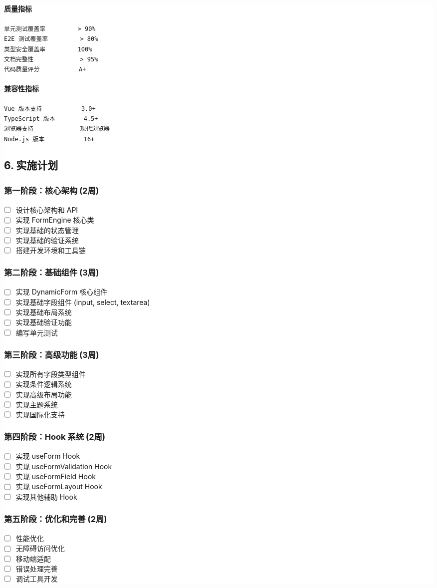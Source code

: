 #### 质量指标
```
单元测试覆盖率         > 90%
E2E 测试覆盖率         > 80%
类型安全覆盖率         100%
文档完整性             > 95%
代码质量评分           A+
```

#### 兼容性指标
```
Vue 版本支持           3.0+
TypeScript 版本        4.5+
浏览器支持             现代浏览器
Node.js 版本           16+
```

## 6. 实施计划

### 第一阶段：核心架构 (2周)
- [ ] 设计核心架构和 API
- [ ] 实现 FormEngine 核心类
- [ ] 实现基础的状态管理
- [ ] 实现基础的验证系统
- [ ] 搭建开发环境和工具链

### 第二阶段：基础组件 (3周)
- [ ] 实现 DynamicForm 核心组件
- [ ] 实现基础字段组件 (input, select, textarea)
- [ ] 实现基础布局系统
- [ ] 实现基础验证功能
- [ ] 编写单元测试

### 第三阶段：高级功能 (3周)
- [ ] 实现所有字段类型组件
- [ ] 实现条件逻辑系统
- [ ] 实现高级布局功能
- [ ] 实现主题系统
- [ ] 实现国际化支持

### 第四阶段：Hook 系统 (2周)
- [ ] 实现 useForm Hook
- [ ] 实现 useFormValidation Hook
- [ ] 实现 useFormField Hook
- [ ] 实现 useFormLayout Hook
- [ ] 实现其他辅助 Hook

### 第五阶段：优化和完善 (2周)
- [ ] 性能优化
- [ ] 无障碍访问优化
- [ ] 移动端适配
- [ ] 错误处理完善
- [ ] 调试工具开发
